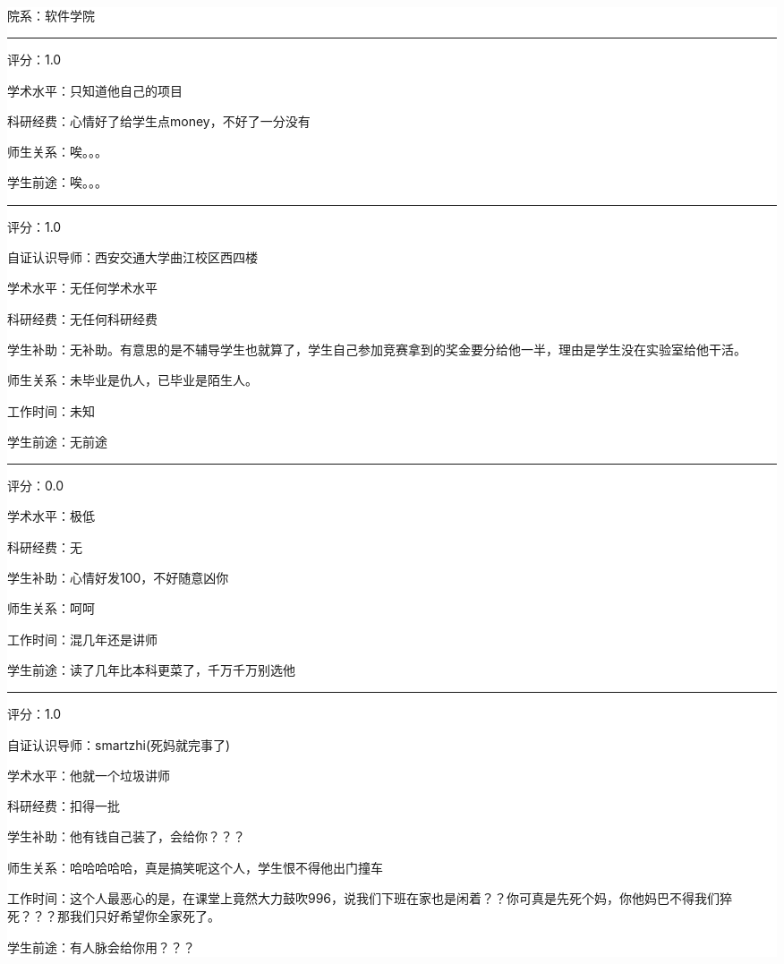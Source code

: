 院系：软件学院

* * *

评分：1.0

学术水平：只知道他自己的项目

科研经费：心情好了给学生点money，不好了一分没有

师生关系：唉。。。

学生前途：唉。。。

* * *

评分：1.0

自证认识导师：西安交通大学曲江校区西四楼

学术水平：无任何学术水平

科研经费：无任何科研经费

学生补助：无补助。有意思的是不辅导学生也就算了，学生自己参加竞赛拿到的奖金要分给他一半，理由是学生没在实验室给他干活。

师生关系：未毕业是仇人，已毕业是陌生人。

工作时间：未知

学生前途：无前途

* * *

评分：0.0

学术水平：极低

科研经费：无

学生补助：心情好发100，不好随意凶你

师生关系：呵呵

工作时间：混几年还是讲师

学生前途：读了几年比本科更菜了，千万千万别选他

* * *

评分：1.0

自证认识导师：smartzhi(死妈就完事了)

学术水平：他就一个垃圾讲师

科研经费：扣得一批

学生补助：他有钱自己装了，会给你？？？

师生关系：哈哈哈哈哈，真是搞笑呢这个人，学生恨不得他出门撞车

工作时间：这个人最恶心的是，在课堂上竟然大力鼓吹996，说我们下班在家也是闲着？？你可真是先死个妈，你他妈巴不得我们猝死？？？那我们只好希望你全家死了。

学生前途：有人脉会给你用？？？
